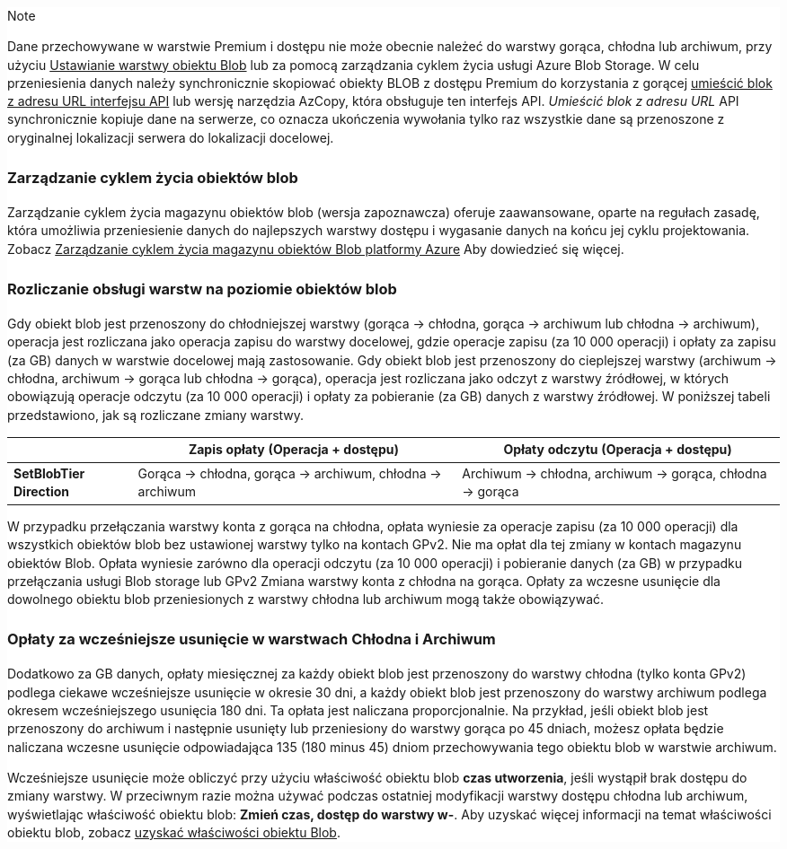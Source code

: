 > [!NOTE]
> Dane przechowywane w warstwie Premium i dostępu nie może obecnie należeć do warstwy gorąca, chłodna lub archiwum, przy użyciu [Ustawianie warstwy obiektu Blob](/rest/api/storageservices/set-blob-tier) lub za pomocą zarządzania cyklem życia usługi Azure Blob Storage. W celu przeniesienia danych należy synchronicznie skopiować obiekty BLOB z dostępu Premium do korzystania z gorącej [umieścić blok z adresu URL interfejsu API](/rest/api/storageservices/put-block-from-url) lub wersję narzędzia AzCopy, która obsługuje ten interfejs API. *Umieścić blok z adresu URL* API synchronicznie kopiuje dane na serwerze, co oznacza ukończenia wywołania tylko raz wszystkie dane są przenoszone z oryginalnej lokalizacji serwera do lokalizacji docelowej.

### <a name="blob-lifecycle-management"></a>Zarządzanie cyklem życia obiektów blob
Zarządzanie cyklem życia magazynu obiektów blob (wersja zapoznawcza) oferuje zaawansowane, oparte na regułach zasadę, która umożliwia przeniesienie danych do najlepszych warstwy dostępu i wygasanie danych na końcu jej cyklu projektowania. Zobacz [Zarządzanie cyklem życia magazynu obiektów Blob platformy Azure](storage-lifecycle-management-concepts.md) Aby dowiedzieć się więcej.  

### <a name="blob-level-tiering-billing"></a>Rozliczanie obsługi warstw na poziomie obiektów blob

Gdy obiekt blob jest przenoszony do chłodniejszej warstwy (gorąca -> chłodna, gorąca -> archiwum lub chłodna -> archiwum), operacja jest rozliczana jako operacja zapisu do warstwy docelowej, gdzie operacje zapisu (za 10 000 operacji) i opłaty za zapisu (za GB) danych w warstwie docelowej mają zastosowanie. Gdy obiekt blob jest przenoszony do cieplejszej warstwy (archiwum -> chłodna, archiwum -> gorąca lub chłodna -> gorąca), operacja jest rozliczana jako odczyt z warstwy źródłowej, w których obowiązują operacje odczytu (za 10 000 operacji) i opłaty za pobieranie (za GB) danych z warstwy źródłowej. W poniższej tabeli przedstawiono, jak są rozliczane zmiany warstwy.

| | **Zapis opłaty (Operacja + dostępu)** | **Opłaty odczytu (Operacja + dostępu)** 
| ---- | ----- | ----- |
| **SetBlobTier Direction** | Gorąca -> chłodna, gorąca -> archiwum, chłodna -> archiwum | Archiwum -> chłodna, archiwum -> gorąca, chłodna -> gorąca

W przypadku przełączania warstwy konta z gorąca na chłodna, opłata wyniesie za operacje zapisu (za 10 000 operacji) dla wszystkich obiektów blob bez ustawionej warstwy tylko na kontach GPv2. Nie ma opłat dla tej zmiany w kontach magazynu obiektów Blob. Opłata wyniesie zarówno dla operacji odczytu (za 10 000 operacji) i pobieranie danych (za GB) w przypadku przełączania usługi Blob storage lub GPv2 Zmiana warstwy konta z chłodna na gorąca. Opłaty za wczesne usunięcie dla dowolnego obiektu blob przeniesionych z warstwy chłodna lub archiwum mogą także obowiązywać.

### <a name="cool-and-archive-early-deletion"></a>Opłaty za wcześniejsze usunięcie w warstwach Chłodna i Archiwum

Dodatkowo za GB danych, opłaty miesięcznej za każdy obiekt blob jest przenoszony do warstwy chłodna (tylko konta GPv2) podlega ciekawe wcześniejsze usunięcie w okresie 30 dni, a każdy obiekt blob jest przenoszony do warstwy archiwum podlega okresem wcześniejszego usunięcia 180 dni. Ta opłata jest naliczana proporcjonalnie. Na przykład, jeśli obiekt blob jest przenoszony do archiwum i następnie usunięty lub przeniesiony do warstwy gorąca po 45 dniach, możesz opłata będzie naliczana wczesne usunięcie odpowiadająca 135 (180 minus 45) dniom przechowywania tego obiektu blob w warstwie archiwum.

Wcześniejsze usunięcie może obliczyć przy użyciu właściwość obiektu blob **czas utworzenia**, jeśli wystąpił brak dostępu do zmiany warstwy. W przeciwnym razie można używać podczas ostatniej modyfikacji warstwy dostępu chłodna lub archiwum, wyświetlając właściwość obiektu blob: **Zmień czas, dostęp do warstwy w-**. Aby uzyskać więcej informacji na temat właściwości obiektu blob, zobacz [uzyskać właściwości obiektu Blob](https://docs.microsoft.com/rest/api/storageservices/get-blob-properties).
